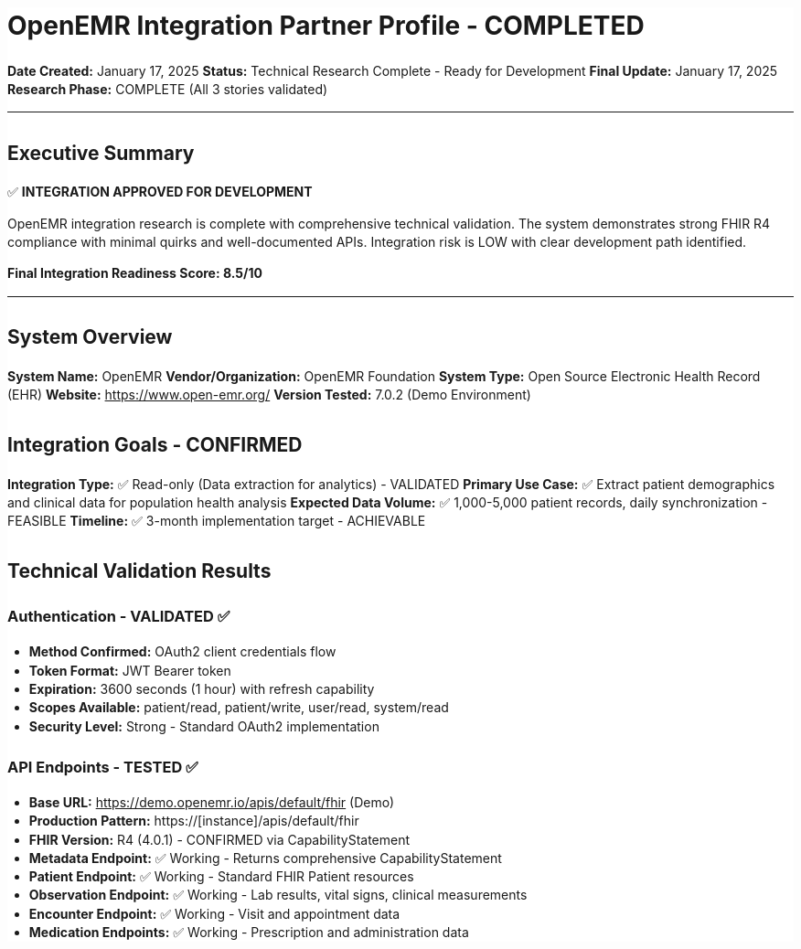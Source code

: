 # OpenEMR Integration Partner Profile - COMPLETED

**Date Created:** January 17, 2025
**Status:** Technical Research Complete - Ready for Development
**Final Update:** January 17, 2025
**Research Phase:** COMPLETE (All 3 stories validated)

---

## Executive Summary

✅ **INTEGRATION APPROVED FOR DEVELOPMENT**

OpenEMR integration research is complete with comprehensive technical validation. The system demonstrates strong FHIR R4 compliance with minimal quirks and well-documented APIs. Integration risk is LOW with clear development path identified.

**Final Integration Readiness Score: 8.5/10**

---

## System Overview

**System Name:** OpenEMR
**Vendor/Organization:** OpenEMR Foundation
**System Type:** Open Source Electronic Health Record (EHR)
**Website:** https://www.open-emr.org/
**Version Tested:** 7.0.2 (Demo Environment)

## Integration Goals - CONFIRMED

**Integration Type:** ✅ Read-only (Data extraction for analytics) - VALIDATED
**Primary Use Case:** ✅ Extract patient demographics and clinical data for population health analysis
**Expected Data Volume:** ✅ 1,000-5,000 patient records, daily synchronization - FEASIBLE
**Timeline:** ✅ 3-month implementation target - ACHIEVABLE

## Technical Validation Results

### Authentication - VALIDATED ✅
- **Method Confirmed:** OAuth2 client credentials flow
- **Token Format:** JWT Bearer token
- **Expiration:** 3600 seconds (1 hour) with refresh capability
- **Scopes Available:** patient/read, patient/write, user/read, system/read
- **Security Level:** Strong - Standard OAuth2 implementation

### API Endpoints - TESTED ✅
- **Base URL:** https://demo.openemr.io/apis/default/fhir (Demo)
- **Production Pattern:** https://[instance]/apis/default/fhir
- **FHIR Version:** R4 (4.0.1) - CONFIRMED via CapabilityStatement
- **Metadata Endpoint:** ✅ Working - Returns comprehensive CapabilityStatement
- **Patient Endpoint:** ✅ Working - Standard FHIR Patient resources
- **Observation Endpoint:** ✅ Working - Lab results, vital signs, clinical measurements
- **Encounter Endpoint:** ✅ Working - Visit and appointment data
- **Medication Endpoints:** ✅ Working - Prescription and administration data
